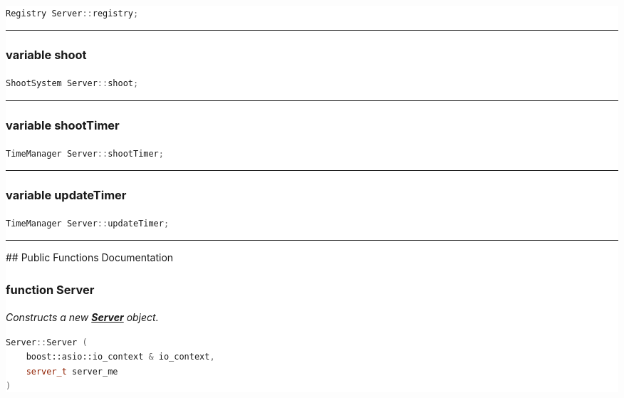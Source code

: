 ```C++
Registry Server::registry;
```




<hr>



### variable shoot 

```C++
ShootSystem Server::shoot;
```




<hr>



### variable shootTimer 

```C++
TimeManager Server::shootTimer;
```




<hr>



### variable updateTimer 

```C++
TimeManager Server::updateTimer;
```




<hr>
## Public Functions Documentation




### function Server 

_Constructs a new_ [_**Server**_](classServer.md) _object._
```C++
Server::Server (
    boost::asio::io_context & io_context,
    server_t server_me
) 
```




